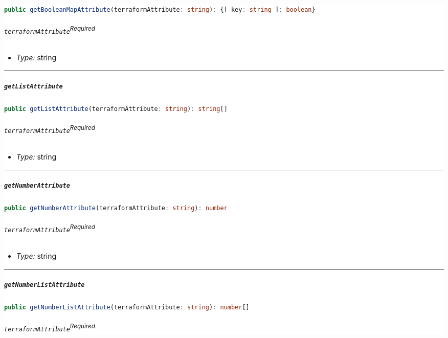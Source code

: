 ```typescript
public getBooleanMapAttribute(terraformAttribute: string): {[ key: string ]: boolean}
```

###### `terraformAttribute`<sup>Required</sup> <a name="terraformAttribute" id="@cdktf/provider-hcp.azurePeeringConnection.AzurePeeringConnection.getBooleanMapAttribute.parameter.terraformAttribute"></a>

- *Type:* string

---

##### `getListAttribute` <a name="getListAttribute" id="@cdktf/provider-hcp.azurePeeringConnection.AzurePeeringConnection.getListAttribute"></a>

```typescript
public getListAttribute(terraformAttribute: string): string[]
```

###### `terraformAttribute`<sup>Required</sup> <a name="terraformAttribute" id="@cdktf/provider-hcp.azurePeeringConnection.AzurePeeringConnection.getListAttribute.parameter.terraformAttribute"></a>

- *Type:* string

---

##### `getNumberAttribute` <a name="getNumberAttribute" id="@cdktf/provider-hcp.azurePeeringConnection.AzurePeeringConnection.getNumberAttribute"></a>

```typescript
public getNumberAttribute(terraformAttribute: string): number
```

###### `terraformAttribute`<sup>Required</sup> <a name="terraformAttribute" id="@cdktf/provider-hcp.azurePeeringConnection.AzurePeeringConnection.getNumberAttribute.parameter.terraformAttribute"></a>

- *Type:* string

---

##### `getNumberListAttribute` <a name="getNumberListAttribute" id="@cdktf/provider-hcp.azurePeeringConnection.AzurePeeringConnection.getNumberListAttribute"></a>

```typescript
public getNumberListAttribute(terraformAttribute: string): number[]
```

###### `terraformAttribute`<sup>Required</sup> <a name="terraformAttribute" id="@cdktf/provider-hcp.azurePeeringConnection.AzurePeeringConnection.getNumberListAttribute.parameter.terraformAttribute"></a>
